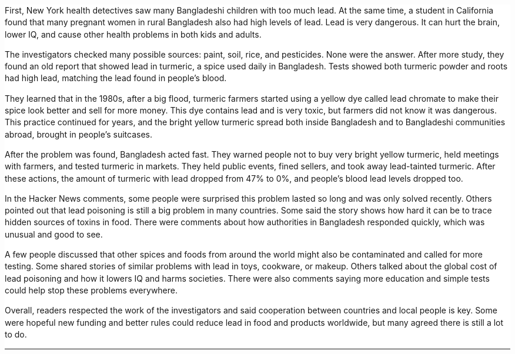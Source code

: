 First, New York health detectives saw many Bangladeshi children with too much lead. At the same time, a student in California found that many pregnant women in rural Bangladesh also had high levels of lead. Lead is very dangerous. It can hurt the brain, lower IQ, and cause other health problems in both kids and adults.

The investigators checked many possible sources: paint, soil, rice, and pesticides. None were the answer. After more study, they found an old report that showed lead in turmeric, a spice used daily in Bangladesh. Tests showed both turmeric powder and roots had high lead, matching the lead found in people’s blood.

They learned that in the 1980s, after a big flood, turmeric farmers started using a yellow dye called lead chromate to make their spice look better and sell for more money. This dye contains lead and is very toxic, but farmers did not know it was dangerous. This practice continued for years, and the bright yellow turmeric spread both inside Bangladesh and to Bangladeshi communities abroad, brought in people’s suitcases.

After the problem was found, Bangladesh acted fast. They warned people not to buy very bright yellow turmeric, held meetings with farmers, and tested turmeric in markets. They held public events, fined sellers, and took away lead-tainted turmeric. After these actions, the amount of turmeric with lead dropped from 47% to 0%, and people’s blood lead levels dropped too.

In the Hacker News comments, some people were surprised this problem lasted so long and was only solved recently. Others pointed out that lead poisoning is still a big problem in many countries. Some said the story shows how hard it can be to trace hidden sources of toxins in food. There were comments about how authorities in Bangladesh responded quickly, which was unusual and good to see.

A few people discussed that other spices and foods from around the world might also be contaminated and called for more testing. Some shared stories of similar problems with lead in toys, cookware, or makeup. Others talked about the global cost of lead poisoning and how it lowers IQ and harms societies. There were also comments saying more education and simple tests could help stop these problems everywhere.

Overall, readers respected the work of the investigators and said cooperation between countries and local people is key. Some were hopeful new funding and better rules could reduce lead in food and products worldwide, but many agreed there is still a lot to do.

---


